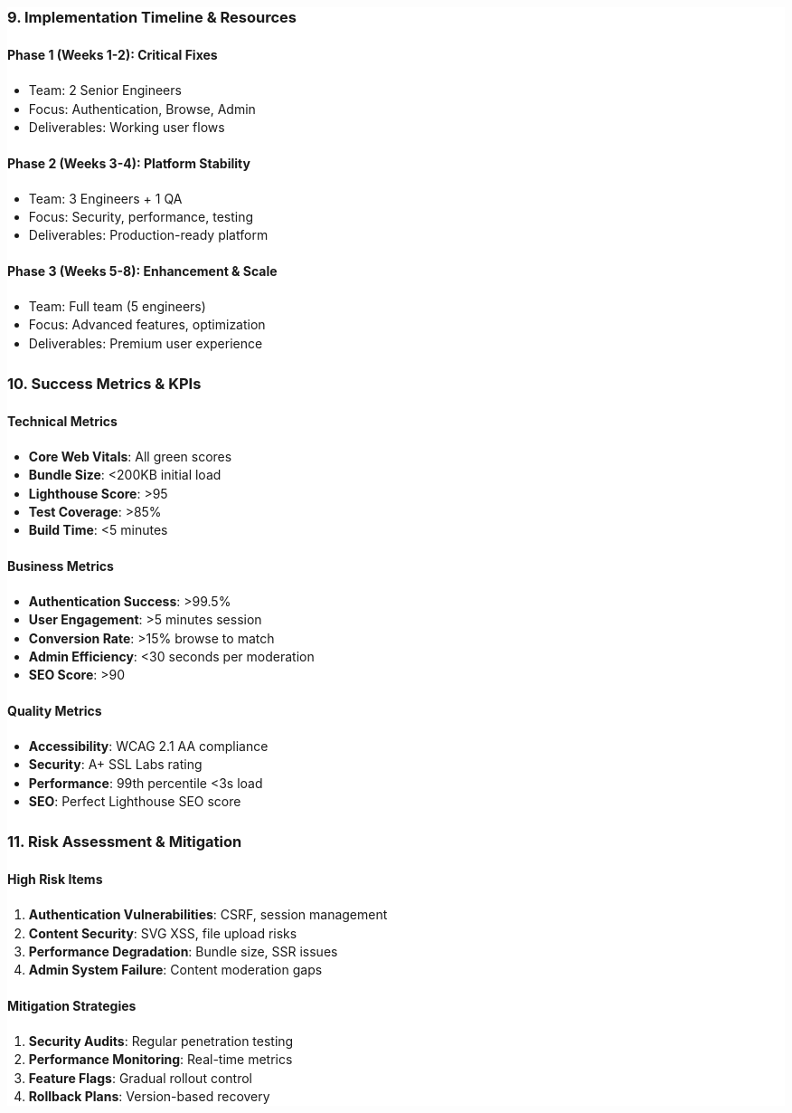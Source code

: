 ### 9. Implementation Timeline & Resources

#### Phase 1 (Weeks 1-2): Critical Fixes
- Team: 2 Senior Engineers
- Focus: Authentication, Browse, Admin
- Deliverables: Working user flows

#### Phase 2 (Weeks 3-4): Platform Stability
- Team: 3 Engineers + 1 QA
- Focus: Security, performance, testing
- Deliverables: Production-ready platform

#### Phase 3 (Weeks 5-8): Enhancement & Scale
- Team: Full team (5 engineers)
- Focus: Advanced features, optimization
- Deliverables: Premium user experience

### 10. Success Metrics & KPIs

#### Technical Metrics
- **Core Web Vitals**: All green scores
- **Bundle Size**: <200KB initial load
- **Lighthouse Score**: >95
- **Test Coverage**: >85%
- **Build Time**: <5 minutes

#### Business Metrics
- **Authentication Success**: >99.5%
- **User Engagement**: >5 minutes session
- **Conversion Rate**: >15% browse to match
- **Admin Efficiency**: <30 seconds per moderation
- **SEO Score**: >90

#### Quality Metrics
- **Accessibility**: WCAG 2.1 AA compliance
- **Security**: A+ SSL Labs rating
- **Performance**: 99th percentile <3s load
- **SEO**: Perfect Lighthouse SEO score

### 11. Risk Assessment & Mitigation

#### High Risk Items
1. **Authentication Vulnerabilities**: CSRF, session management
2. **Content Security**: SVG XSS, file upload risks
3. **Performance Degradation**: Bundle size, SSR issues
4. **Admin System Failure**: Content moderation gaps

#### Mitigation Strategies
1. **Security Audits**: Regular penetration testing
2. **Performance Monitoring**: Real-time metrics
3. **Feature Flags**: Gradual rollout control
4. **Rollback Plans**: Version-based recovery
